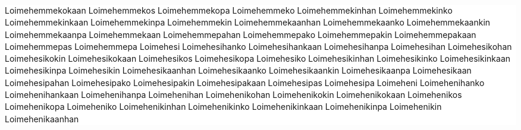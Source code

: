 Loimehemmekokaan
Loimehemmekos
Loimehemmekopa
Loimehemmeko
Loimehemmekinhan
Loimehemmekinko
Loimehemmekinkaan
Loimehemmekinpa
Loimehemmekin
Loimehemmekaanhan
Loimehemmekaanko
Loimehemmekaankin
Loimehemmekaanpa
Loimehemmekaan
Loimehemmepahan
Loimehemmepako
Loimehemmepakin
Loimehemmepakaan
Loimehemmepas
Loimehemmepa
Loimehesi
Loimehesihanko
Loimehesihankaan
Loimehesihanpa
Loimehesihan
Loimehesikohan
Loimehesikokin
Loimehesikokaan
Loimehesikos
Loimehesikopa
Loimehesiko
Loimehesikinhan
Loimehesikinko
Loimehesikinkaan
Loimehesikinpa
Loimehesikin
Loimehesikaanhan
Loimehesikaanko
Loimehesikaankin
Loimehesikaanpa
Loimehesikaan
Loimehesipahan
Loimehesipako
Loimehesipakin
Loimehesipakaan
Loimehesipas
Loimehesipa
Loimeheni
Loimehenihanko
Loimehenihankaan
Loimehenihanpa
Loimehenihan
Loimehenikohan
Loimehenikokin
Loimehenikokaan
Loimehenikos
Loimehenikopa
Loimeheniko
Loimehenikinhan
Loimehenikinko
Loimehenikinkaan
Loimehenikinpa
Loimehenikin
Loimehenikaanhan